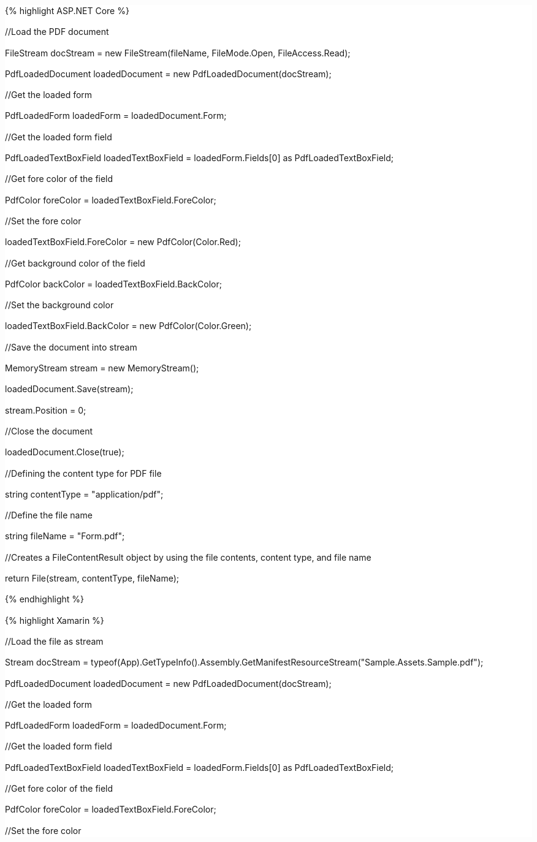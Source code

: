 
{% highlight ASP.NET Core %}

//Load the PDF document

FileStream docStream = new FileStream(fileName, FileMode.Open, FileAccess.Read);

PdfLoadedDocument loadedDocument = new PdfLoadedDocument(docStream);

//Get the loaded form

PdfLoadedForm loadedForm = loadedDocument.Form;

//Get the loaded form field

PdfLoadedTextBoxField loadedTextBoxField = loadedForm.Fields[0] as PdfLoadedTextBoxField;

//Get fore color of the field

PdfColor foreColor = loadedTextBoxField.ForeColor;

//Set the fore color

loadedTextBoxField.ForeColor = new PdfColor(Color.Red);

//Get background color of the field

PdfColor backColor = loadedTextBoxField.BackColor;

//Set the background color

loadedTextBoxField.BackColor = new PdfColor(Color.Green);

//Save the document into stream

MemoryStream stream = new MemoryStream();

loadedDocument.Save(stream);

stream.Position = 0;

//Close the document

loadedDocument.Close(true);

//Defining the content type for PDF file

string contentType = "application/pdf";

//Define the file name

string fileName = "Form.pdf";

//Creates a FileContentResult object by using the file contents, content type, and file name

return File(stream, contentType, fileName);            

{% endhighlight %}

{% highlight Xamarin %}

//Load the file as stream

Stream docStream = typeof(App).GetTypeInfo().Assembly.GetManifestResourceStream("Sample.Assets.Sample.pdf");

PdfLoadedDocument loadedDocument = new PdfLoadedDocument(docStream);

//Get the loaded form

PdfLoadedForm loadedForm = loadedDocument.Form;

//Get the loaded form field

PdfLoadedTextBoxField loadedTextBoxField = loadedForm.Fields[0] as PdfLoadedTextBoxField;

//Get fore color of the field

PdfColor foreColor = loadedTextBoxField.ForeColor;

//Set the fore color
